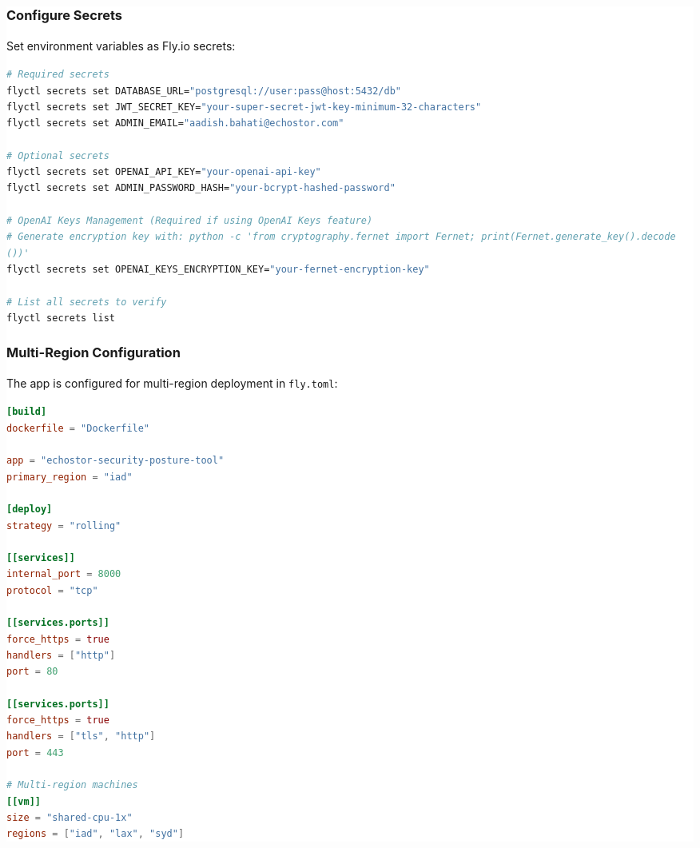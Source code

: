 ### Configure Secrets

Set environment variables as Fly.io secrets:

```bash
# Required secrets
flyctl secrets set DATABASE_URL="postgresql://user:pass@host:5432/db"
flyctl secrets set JWT_SECRET_KEY="your-super-secret-jwt-key-minimum-32-characters"
flyctl secrets set ADMIN_EMAIL="aadish.bahati@echostor.com"

# Optional secrets
flyctl secrets set OPENAI_API_KEY="your-openai-api-key"
flyctl secrets set ADMIN_PASSWORD_HASH="your-bcrypt-hashed-password"

# OpenAI Keys Management (Required if using OpenAI Keys feature)
# Generate encryption key with: python -c 'from cryptography.fernet import Fernet; print(Fernet.generate_key().decode())'
flyctl secrets set OPENAI_KEYS_ENCRYPTION_KEY="your-fernet-encryption-key"

# List all secrets to verify
flyctl secrets list
```

### Multi-Region Configuration

The app is configured for multi-region deployment in `fly.toml`:

```toml
[build]
dockerfile = "Dockerfile"

app = "echostor-security-posture-tool"
primary_region = "iad"

[deploy]
strategy = "rolling"

[[services]]
internal_port = 8000
protocol = "tcp"

[[services.ports]]
force_https = true
handlers = ["http"]
port = 80

[[services.ports]]
force_https = true
handlers = ["tls", "http"]
port = 443

# Multi-region machines
[[vm]]
size = "shared-cpu-1x"
regions = ["iad", "lax", "syd"]
```
